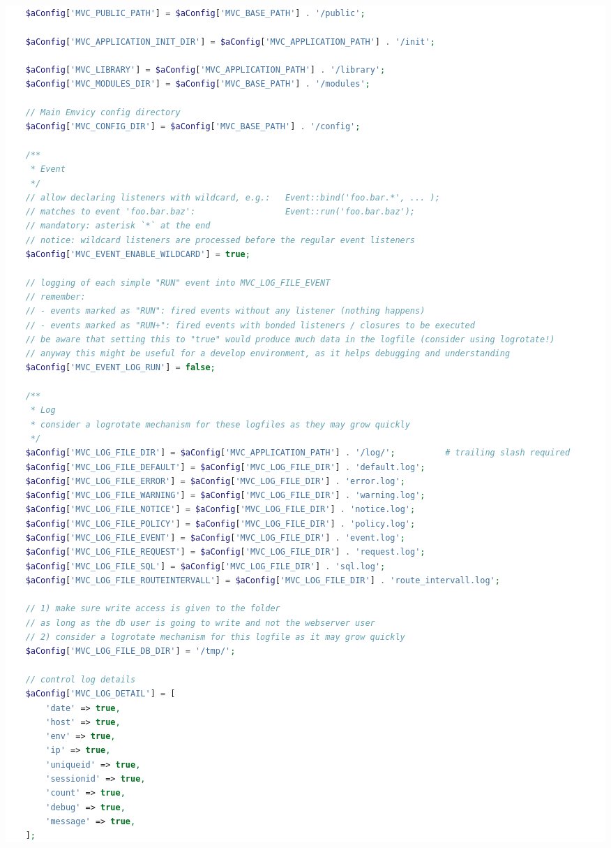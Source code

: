 ~~~php
    $aConfig['MVC_PUBLIC_PATH'] = $aConfig['MVC_BASE_PATH'] . '/public';

    $aConfig['MVC_APPLICATION_INIT_DIR'] = $aConfig['MVC_APPLICATION_PATH'] . '/init';

    $aConfig['MVC_LIBRARY'] = $aConfig['MVC_APPLICATION_PATH'] . '/library';
    $aConfig['MVC_MODULES_DIR'] = $aConfig['MVC_BASE_PATH'] . '/modules';

    // Main Emvicy config directory
    $aConfig['MVC_CONFIG_DIR'] = $aConfig['MVC_BASE_PATH'] . '/config';

    /**
     * Event
     */
    // allow declaring listeners with wildcard, e.g.:   Event::bind('foo.bar.*', ... );
    // matches to event 'foo.bar.baz':                  Event::run('foo.bar.baz');
    // mandatory: asterisk `*` at the end
    // notice: wildcard listeners are processed before the regular event listeners
    $aConfig['MVC_EVENT_ENABLE_WILDCARD'] = true;

    // logging of each simple "RUN" event into MVC_LOG_FILE_EVENT
    // remember:
    // - events marked as "RUN": fired events without any listener (nothing happens)
    // - events marked as "RUN+": fired events with bonded listeners / closures to be executed
    // be aware that setting this to "true" would produce much data in the logfile (consider using logrotate!)
    // anyway this might be useful for a develop environment, as it helps debugging and understanding
    $aConfig['MVC_EVENT_LOG_RUN'] = false;

    /**
     * Log
     * consider a logrotate mechanism for these logfiles as they may grow quickly
     */
    $aConfig['MVC_LOG_FILE_DIR'] = $aConfig['MVC_APPLICATION_PATH'] . '/log/';          # trailing slash required
    $aConfig['MVC_LOG_FILE_DEFAULT'] = $aConfig['MVC_LOG_FILE_DIR'] . 'default.log';
    $aConfig['MVC_LOG_FILE_ERROR'] = $aConfig['MVC_LOG_FILE_DIR'] . 'error.log';
    $aConfig['MVC_LOG_FILE_WARNING'] = $aConfig['MVC_LOG_FILE_DIR'] . 'warning.log';
    $aConfig['MVC_LOG_FILE_NOTICE'] = $aConfig['MVC_LOG_FILE_DIR'] . 'notice.log';
    $aConfig['MVC_LOG_FILE_POLICY'] = $aConfig['MVC_LOG_FILE_DIR'] . 'policy.log';
    $aConfig['MVC_LOG_FILE_EVENT'] = $aConfig['MVC_LOG_FILE_DIR'] . 'event.log';
    $aConfig['MVC_LOG_FILE_REQUEST'] = $aConfig['MVC_LOG_FILE_DIR'] . 'request.log';
    $aConfig['MVC_LOG_FILE_SQL'] = $aConfig['MVC_LOG_FILE_DIR'] . 'sql.log';
    $aConfig['MVC_LOG_FILE_ROUTEINTERVALL'] = $aConfig['MVC_LOG_FILE_DIR'] . 'route_intervall.log';

    // 1) make sure write access is given to the folder
    // as long as the db user is going to write and not the webserver user
    // 2) consider a logrotate mechanism for this logfile as it may grow quickly
    $aConfig['MVC_LOG_FILE_DB_DIR'] = '/tmp/';

    // control log details
    $aConfig['MVC_LOG_DETAIL'] = [
        'date' => true,
        'host' => true,
        'env' => true,
        'ip' => true,
        'uniqueid' => true,
        'sessionid' => true,
        'count' => true,
        'debug' => true,
        'message' => true,
    ];

~~~